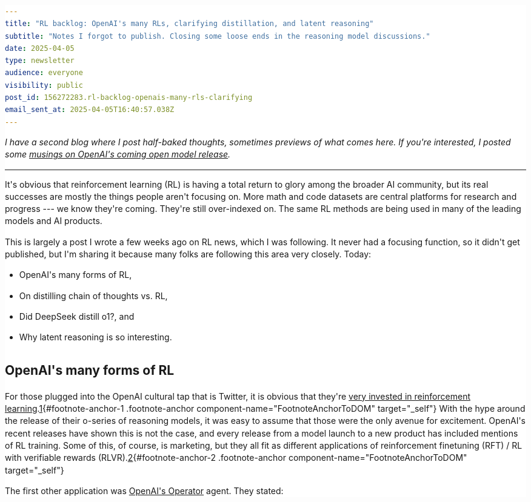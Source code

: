```yaml
---
title: "RL backlog: OpenAI's many RLs, clarifying distillation, and latent reasoning"
subtitle: "Notes I forgot to publish. Closing some loose ends in the reasoning model discussions."
date: 2025-04-05
type: newsletter
audience: everyone
visibility: public
post_id: 156272283.rl-backlog-openais-many-rls-clarifying
email_sent_at: 2025-04-05T16:40:57.038Z
---
```

*I have a second blog where I post half-baked thoughts, sometimes previews of what comes here. If you're interested, I posted some [musings on OpenAI's coming open model release](https://natolambert.substack.com/p/some-thoughts-on-openai-returning).*

<div>

------------------------------------------------------------------------

</div>

It's obvious that reinforcement learning (RL) is having a total return to glory among the broader AI community, but its real successes are mostly the things people aren't focusing on. More math and code datasets are central platforms for research and progress --- we know they're coming. They're still over-indexed on. The same RL methods are being used in many of the leading models and AI products.

This is largely a post I wrote a few weeks ago on RL news, which I was following. It never had a focusing function, so it didn't get published, but I'm sharing it because many folks are following this area very closely. Today:

-   OpenAI's many forms of RL,

-   On distilling chain of thoughts vs. RL,

-   Did DeepSeek distill o1?, and

-   Why latent reasoning is so interesting.

## OpenAI's many forms of RL

For those plugged into the OpenAI cultural tap that is Twitter, it is obvious that they're [very invested in reinforcement learning](https://x.com/_jasonwei/status/1879610551703413223).[1](#footnote-1){#footnote-anchor-1 .footnote-anchor component-name="FootnoteAnchorToDOM" target="_self"} With the hype around the release of their o-series of reasoning models, it was easy to assume that those were the only avenue for excitement. OpenAI's recent releases have shown this is not the case, and every release from a model launch to a new product has included mentions of RL training. Some of this, of course, is marketing, but they all fit as different applications of reinforcement finetuning (RFT) / RL with verifiable rewards (RLVR).[2](#footnote-2){#footnote-anchor-2 .footnote-anchor component-name="FootnoteAnchorToDOM" target="_self"}

The first other application was [OpenAI's Operator](https://openai.com/index/introducing-operator/) agent. They stated:
